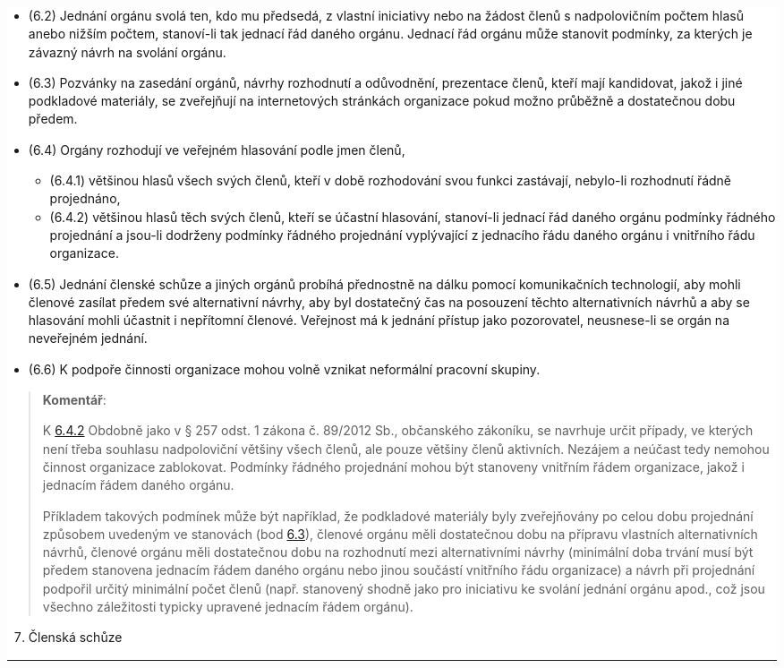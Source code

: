 - <a name="b6x2">(6.2)</a> Jednání orgánu svolá ten, kdo mu předsedá, z vlastní iniciativy nebo na žádost 
členů s nadpolovičním počtem hlasů anebo nižším počtem, stanoví-li tak
jednací řád daného orgánu. Jednací řád orgánu může stanovit podmínky, 
za kterých je závazný návrh na svolání orgánu.

- <a name="b6x3">(6.3)</a> Pozvánky na zasedání orgánů, návrhy rozhodnutí a odůvodnění, prezentace členů,
kteří mají kandidovat, jakož i jiné podkladové materiály, se zveřejňují 
na internetových stránkách organizace pokud možno průběžně a dostatečnou dobu předem.

- <a name="b6x4">(6.4)</a> Orgány rozhodují ve veřejném hlasování podle jmen členů,

    - <a name="b6x4x1">(6.4.1)</a> většinou hlasů všech svých členů, kteří v době rozhodování svou funkci
  zastávají, nebylo-li rozhodnutí řádně projednáno,
    - <a name="b6x4x2">(6.4.2)</a> většinou hlasů těch svých členů, kteří se účastní hlasování, stanoví-li
  jednací řád daného orgánu podmínky řádného projednání a jsou-li dodrženy podmínky 
  řádného projednání vyplývající z jednacího řádu daného orgánu i vnitřního řádu 
  organizace.

- <a name="b6x5">(6.5)</a> Jednání členské schůze a jiných orgánů probíhá přednostně na dálku pomocí komunikačních 
technologií, aby mohli členové zasílat předem své alternativní návrhy, aby byl
dostatečný čas na posouzení těchto alternativních návrhů a aby se hlasování
mohli účastnit i nepřítomní členové. Veřejnost má k jednání přístup jako 
pozorovatel, neusnese-li se orgán na neveřejném jednání.

- <a name="b6x6">(6.6)</a> K podpoře činnosti organizace mohou volně vznikat neformální pracovní skupiny.

> **Komentář**:
> 
> K [6.4.2](#b6x4x2) Obdobně jako v § 257 odst. 1 zákona č. 89/2012 Sb., občanského zákoníku,
> se navrhuje určit případy, ve kterých není třeba souhlasu nadpoloviční většiny
> všech členů, ale pouze většiny členů aktivních. Nezájem a neúčast tedy nemohou
> činnost organizace zablokovat. Podmínky řádného projednání mohou být stanoveny
> vnitřním řádem organizace, jakož i jednacím řádem daného orgánu. 
>
> Příkladem
> takových podmínek může být například, že podkladové materiály byly 
> zveřejňovány po celou dobu projednání způsobem uvedeným ve stanovách 
> (bod [6.3](#b6x3)), členové orgánu měli dostatečnou dobu na přípravu vlastních 
> alternativních návrhů, členové orgánu měli dostatečnou dobu na rozhodnutí 
> mezi alternativními návrhy (minimální doba trvání musí být předem stanovena 
> jednacím řádem daného orgánu nebo jinou součástí vnitřního řádu organizace) a 
> návrh při projednání podpořil určitý minimální počet členů (např. stanovený
> shodně jako pro iniciativu ke svolání jednání orgánu apod., což jsou všechno 
> záležitosti typicky upravené jednacím řádem orgánu).


7. Členská schůze
-----------------
